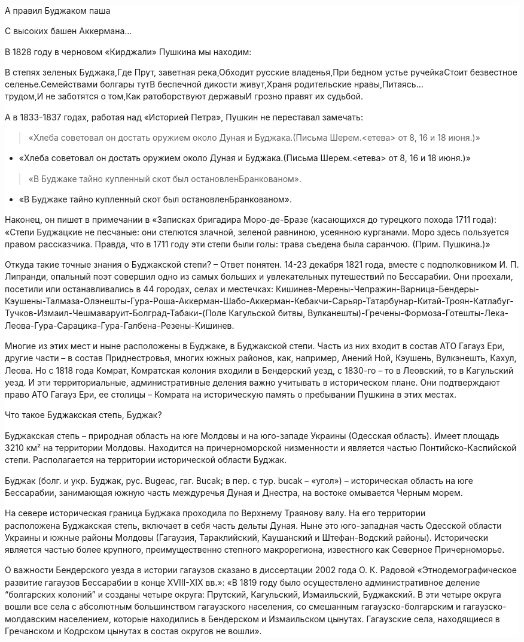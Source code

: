 А правил Буджаком паша

С высоких башен Аккермана…

В 1828 году в черновом «Кирджали» Пушкина мы находим:

В степях зеленых Буджака,Где Прут, заветная река,Обходит русские владенья,При бедном устье ручейкаСтоит безвестное селенье.Семействами болгары тутВ беспечной дикости живут,Храня родительские нравы,Питаясь… трудом,И не заботятся о том,Как ратоборствуют державыИ грозно правят их судьбой.

А в 1833-1837 годах, работая над «Историей Петра», Пушкин не переставал замечать:

> «Хлеба советовал он достать оружием около Дуная и Буджака.(Письма Шерем.<етева> от 8, 16 и 18 июня.)»

- «Хлеба советовал он достать оружием около Дуная и Буджака.(Письма Шерем.<етева> от 8, 16 и 18 июня.)»

> «В Буджаке тайно купленный скот был остановленБранкованом».

- «В Буджаке тайно купленный скот был остановленБранкованом».

Наконец, он пишет в примечании в «Записках бригадира Моро-де-Бразе (касающихся до турецкого похода 1711 года): «Степи Буджацкие не песчаные: они стелются злачной, зеленой равниною, усеянною курганами. Моро здесь пользуется правом рассказчика. Правда, что в 1711 году эти степи были голы: трава съедена была саранчою. (Прим. Пушкина.)»

Откуда такие точные знания о Буджакской степи? – Ответ понятен. 14-23 декабря 1821 года, вместе с подполковником И. П. Липранди, опальный поэт совершил одно из самых больших и увлекательных путешествий по Бессарабии. Они проехали, посетили или останавливались в 44 городах, селах и местечках: Кишинев-Мерены-Чепражин-Варница-Бендеры-Кэушены-Талмаза-Олэнешты-Гура-Роша-Аккерман-Шабо-Аккерман-Кебакчи-Сарьяр-Татарбунар-Китай-Троян-Катлабуг-Тучков-Измаил-Чешмаваруит-Болград-Табаки-(Поле Кагульской битвы, Вулканешты)-Гречены-Формоза-Готешты-Лека-Леова-Гура-Сарацика-Гура-Галбена-Резены-Кишинев.

Многие из этих мест и ныне расположены в Буджаке, в Буджакской степи. Часть из них входит в состав АТО Гагауз Ери, другие части – в состав Приднестровья, многих южных районов, как, например, Анений Ной, Кэушень, Вулкэнешть, Кахул, Леова. Но с 1818 года Комрат, Комратская колония входили в Бендерский уезд, с 1830-го – то в Леовский, то в Кагульский уезд. И эти территориальные, административные деления важно учитывать в историческом плане. Они подтверждают право АТО Гагауз Ери, ее столицы – Комрата на историческую память о пребывании Пушкина в этих местах.

Что такое Буджакская степь, Буджак?

Буджакская степь – природная область на юге Молдовы и на юго-западе Украины (Одесская область). Имеет площадь 3210 км² на территории Молдовы. Находится на причерноморской низменности и является частью Понтийско-Каспийской степи. Располагается на территории исторической области Буджак.

Буджак (болг. и укр. Буджак, рус. Bugeac, гаг. Bucak; в пер. с тур. bucak – «угол») – историческая область на юге Бессарабии, занимающая южную часть междуречья Дуная и Днестра, на востоке омывается Черным морем.

На севере историческая граница Буджака проходила по Верхнему Траянову валу. На его территории расположена Буджакская степь, включает в себя часть дельты Дуная. Ныне это юго-западная часть Одесской области Украины и южные районы Молдовы (Гагаузия, Тараклийский, Каушанский и Штефан-Водский районы). Исторически является частью более крупного, преимущественно степного макрорегиона, известного как Северное Причерноморье.

О важности Бендерского уезда в истории гагаузов сказано в диссертации 2002 года О. К. Радовой «Этнодемографическое развитие гагаузов Бессарабии в конце ХVIII-ХIХ вв.»: «В 1819 году было осуществлено административное деление “болгарских колоний” и созданы четыре округа: Прутский, Кагульский, Измаильский, Буджакский. В эти четыре округа вошли все села с абсолютным большинством гагаузского населения, со смешанным гагаузско-болгарским и гагаузско-молдавским населением, которые находились в Бендерском и Измаильском цынутах. Гагаузские села, находящиеся в Гречанском и Кодрском цынутах в состав округов не вошли».
